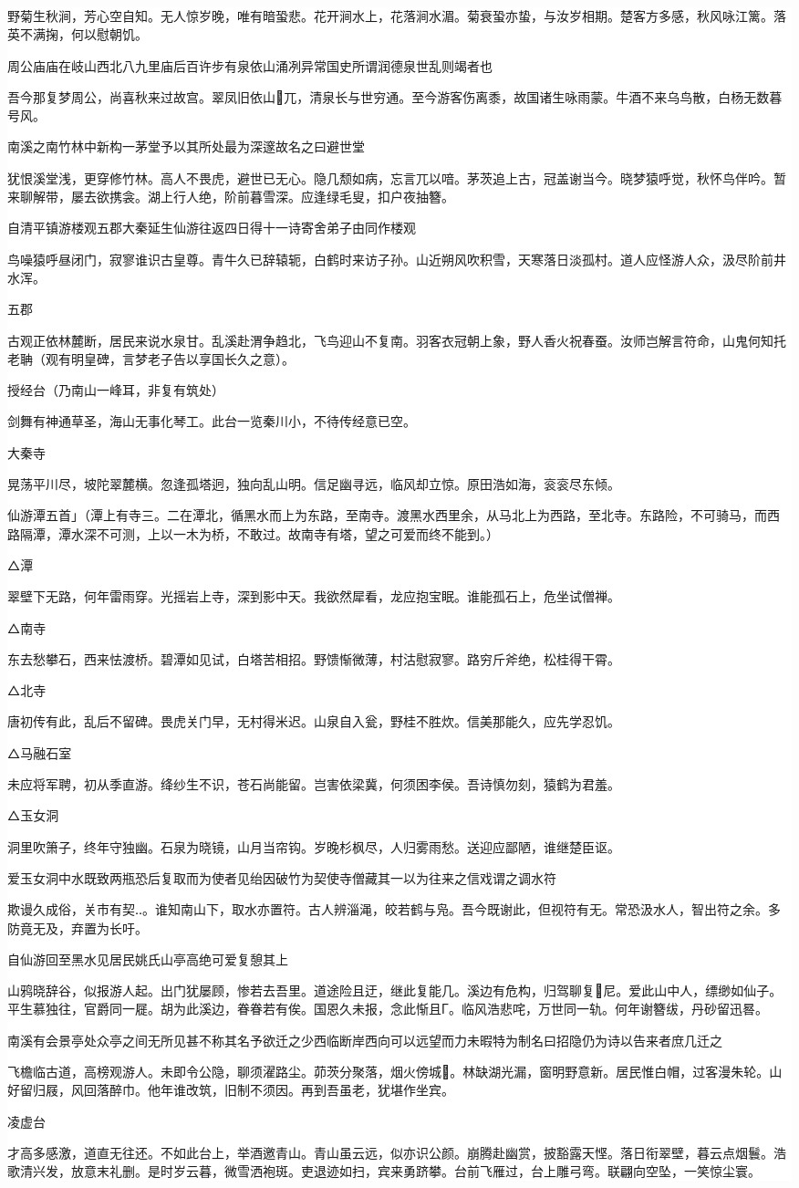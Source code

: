 野菊生秋涧，芳心空自知。无人惊岁晚，唯有暗蛩悲。花开涧水上，花落涧水湄。菊衰蛩亦蛰，与汝岁相期。楚客方多感，秋风咏江篱。落英不满掬，何以慰朝饥。

周公庙庙在岐山西北八九里庙后百许步有泉依山涌冽异常国史所谓润德泉世乱则竭者也

吾今那复梦周公，尚喜秋来过故宫。翠凤旧依山兀，清泉长与世穷通。至今游客伤离黍，故国诸生咏雨蒙。牛酒不来乌鸟散，白杨无数暮号风。

南溪之南竹林中新构一茅堂予以其所处最为深邃故名之曰避世堂

犹恨溪堂浅，更穿修竹林。高人不畏虎，避世已无心。隐几颓如病，忘言兀以喑。茅茨追上古，冠盖谢当今。晓梦猿呼觉，秋怀鸟伴吟。暂来聊解带，屡去欲携衾。湖上行人绝，阶前暮雪深。应逢绿毛叟，扣户夜抽簪。

自清平镇游楼观五郡大秦延生仙游往返四日得十一诗寄舍弟子由同作楼观

鸟噪猿呼昼闭门，寂寥谁识古皇尊。青牛久已辞辕轭，白鹤时来访子孙。山近朔风吹积雪，天寒落日淡孤村。道人应怪游人众，汲尽阶前井水浑。

五郡

古观正依林麓断，居民来说水泉甘。乱溪赴渭争趋北，飞鸟迎山不复南。羽客衣冠朝上象，野人香火祝春蚕。汝师岂解言符命，山鬼何知托老聃（观有明皇碑，言梦老子告以享国长久之意）。

授经台（乃南山一峰耳，非复有筑处）

剑舞有神通草圣，海山无事化琴工。此台一览秦川小，不待传经意已空。

大秦寺

晃荡平川尽，坡陀翠麓横。忽逢孤塔迥，独向乱山明。信足幽寻远，临风却立惊。原田浩如海，衮衮尽东倾。

仙游潭五首」（潭上有寺三。二在潭北，循黑水而上为东路，至南寺。渡黑水西里余，从马北上为西路，至北寺。东路险，不可骑马，而西路隔潭，潭水深不可测，上以一木为桥，不敢过。故南寺有塔，望之可爱而终不能到。）

△潭

翠壁下无路，何年雷雨穿。光摇岩上寺，深到影中天。我欲然犀看，龙应抱宝眠。谁能孤石上，危坐试僧禅。

△南寺

东去愁攀石，西来怯渡桥。碧潭如见试，白塔苦相招。野馈惭微薄，村沽慰寂寥。路穷斤斧绝，松桂得干霄。

△北寺

唐初传有此，乱后不留碑。畏虎关门早，无村得米迟。山泉自入瓮，野桂不胜炊。信美那能久，应先学忍饥。

△马融石室

未应将军聘，初从季直游。绛纱生不识，苍石尚能留。岂害依梁冀，何须困李侯。吾诗慎勿刻，猿鹤为君羞。

△玉女洞

洞里吹箫子，终年守独幽。石泉为晓镜，山月当帘钩。岁晚杉枫尽，人归雾雨愁。送迎应鄙陋，谁继楚臣讴。

爱玉女洞中水既致两瓶恐后复取而为使者见绐因破竹为契使寺僧藏其一以为往来之信戏谓之调水符

欺谩久成俗，关市有契。谁知南山下，取水亦置符。古人辨淄渑，皎若鹤与凫。吾今既谢此，但视符有无。常恐汲水人，智出符之余。多防竟无及，弃置为长吁。

自仙游回至黑水见居民姚氏山亭高绝可爱复憩其上

山鸦晓辞谷，似报游人起。出门犹屡顾，惨若去吾里。道途险且迂，继此复能几。溪边有危构，归驾聊复尼。爱此山中人，缥缈如仙子。平生慕独往，官爵同一屣。胡为此溪边，眷眷若有俟。国恩久未报，念此惭且Г。临风浩悲咤，万世同一轨。何年谢簪绂，丹砂留迅晷。

南溪有会景亭处众亭之间无所见甚不称其名予欲迁之少西临断岸西向可以远望而力未暇特为制名曰招隐仍为诗以告来者庶几迁之

飞檐临古道，高榜观游人。未即令公隐，聊须濯路尘。茆茨分聚落，烟火傍城。林缺湖光漏，窗明野意新。居民惟白帽，过客漫朱轮。山好留归屐，风回落醉巾。他年谁改筑，旧制不须因。再到吾虽老，犹堪作坐宾。

凌虚台

才高多感激，道直无往还。不如此台上，举酒邀青山。青山虽云远，似亦识公颜。崩腾赴幽赏，披豁露天悭。落日衔翠壁，暮云点烟鬟。浩歌清兴发，放意末礼删。是时岁云暮，微雪洒袍斑。吏退迹如扫，宾来勇跻攀。台前飞雁过，台上雕弓弯。联翩向空坠，一笑惊尘寰。
